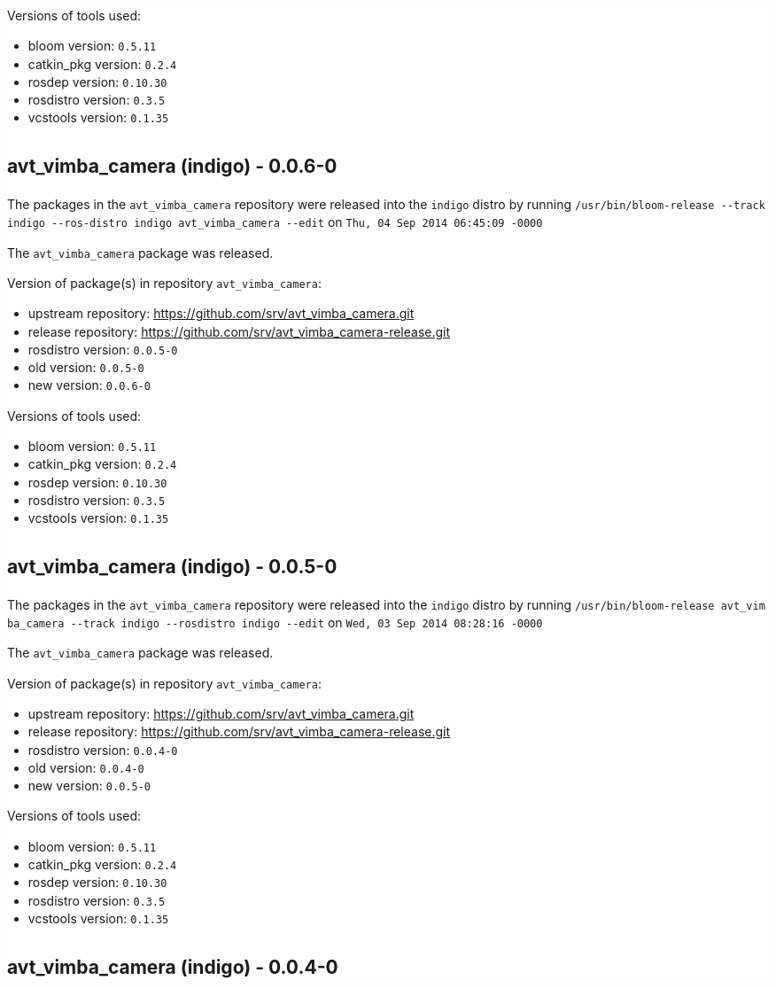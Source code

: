 Versions of tools used:
- bloom version: `0.5.11`
- catkin_pkg version: `0.2.4`
- rosdep version: `0.10.30`
- rosdistro version: `0.3.5`
- vcstools version: `0.1.35`


## avt_vimba_camera (indigo) - 0.0.6-0

The packages in the `avt_vimba_camera` repository were released into the `indigo` distro by running `/usr/bin/bloom-release --track indigo --ros-distro indigo avt_vimba_camera --edit` on `Thu, 04 Sep 2014 06:45:09 -0000`

The `avt_vimba_camera` package was released.

Version of package(s) in repository `avt_vimba_camera`:
- upstream repository: https://github.com/srv/avt_vimba_camera.git
- release repository: https://github.com/srv/avt_vimba_camera-release.git
- rosdistro version: `0.0.5-0`
- old version: `0.0.5-0`
- new version: `0.0.6-0`

Versions of tools used:
- bloom version: `0.5.11`
- catkin_pkg version: `0.2.4`
- rosdep version: `0.10.30`
- rosdistro version: `0.3.5`
- vcstools version: `0.1.35`


## avt_vimba_camera (indigo) - 0.0.5-0

The packages in the `avt_vimba_camera` repository were released into the `indigo` distro by running `/usr/bin/bloom-release avt_vimba_camera --track indigo --rosdistro indigo --edit` on `Wed, 03 Sep 2014 08:28:16 -0000`

The `avt_vimba_camera` package was released.

Version of package(s) in repository `avt_vimba_camera`:
- upstream repository: https://github.com/srv/avt_vimba_camera.git
- release repository: https://github.com/srv/avt_vimba_camera-release.git
- rosdistro version: `0.0.4-0`
- old version: `0.0.4-0`
- new version: `0.0.5-0`

Versions of tools used:
- bloom version: `0.5.11`
- catkin_pkg version: `0.2.4`
- rosdep version: `0.10.30`
- rosdistro version: `0.3.5`
- vcstools version: `0.1.35`


## avt_vimba_camera (indigo) - 0.0.4-0
